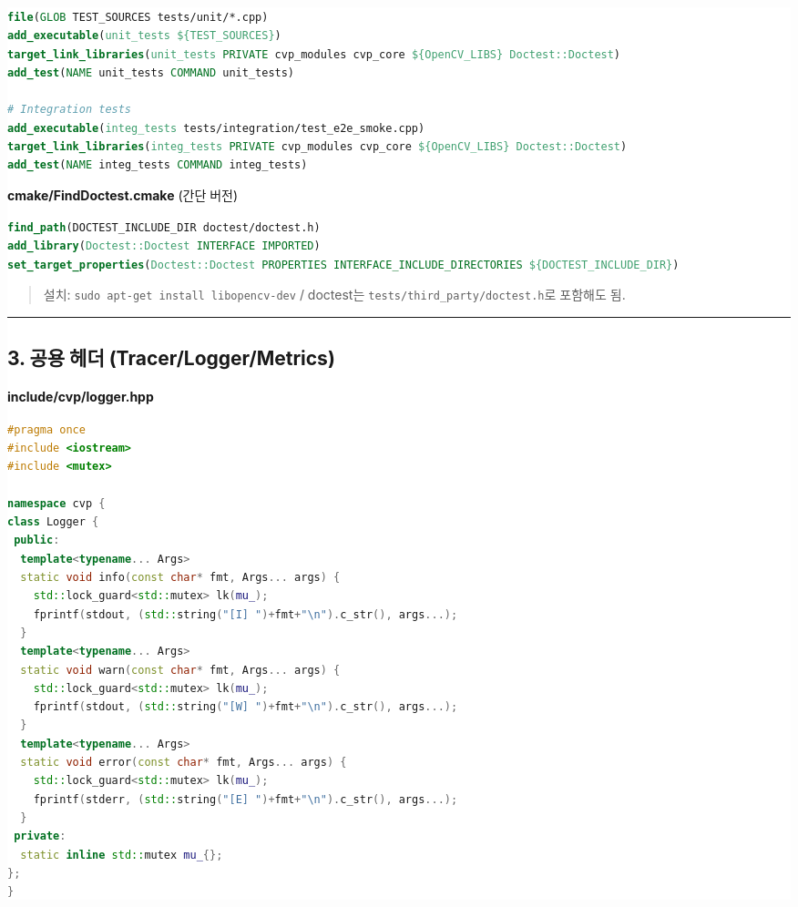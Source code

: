 ```cmake
file(GLOB TEST_SOURCES tests/unit/*.cpp)
add_executable(unit_tests ${TEST_SOURCES})
target_link_libraries(unit_tests PRIVATE cvp_modules cvp_core ${OpenCV_LIBS} Doctest::Doctest)
add_test(NAME unit_tests COMMAND unit_tests)

# Integration tests
add_executable(integ_tests tests/integration/test_e2e_smoke.cpp)
target_link_libraries(integ_tests PRIVATE cvp_modules cvp_core ${OpenCV_LIBS} Doctest::Doctest)
add_test(NAME integ_tests COMMAND integ_tests)
```

**cmake/FindDoctest.cmake** (간단 버전)
```cmake
find_path(DOCTEST_INCLUDE_DIR doctest/doctest.h)
add_library(Doctest::Doctest INTERFACE IMPORTED)
set_target_properties(Doctest::Doctest PROPERTIES INTERFACE_INCLUDE_DIRECTORIES ${DOCTEST_INCLUDE_DIR})
```

> 설치: `sudo apt-get install libopencv-dev` / doctest는 `tests/third_party/doctest.h`로 포함해도 됨.

---

## 3. 공용 헤더 (Tracer/Logger/Metrics)

**include/cvp/logger.hpp**
```cpp
#pragma once
#include <iostream>
#include <mutex>

namespace cvp {
class Logger {
 public:
  template<typename... Args>
  static void info(const char* fmt, Args... args) {
    std::lock_guard<std::mutex> lk(mu_);
    fprintf(stdout, (std::string("[I] ")+fmt+"\n").c_str(), args...);
  }
  template<typename... Args>
  static void warn(const char* fmt, Args... args) {
    std::lock_guard<std::mutex> lk(mu_);
    fprintf(stdout, (std::string("[W] ")+fmt+"\n").c_str(), args...);
  }
  template<typename... Args>
  static void error(const char* fmt, Args... args) {
    std::lock_guard<std::mutex> lk(mu_);
    fprintf(stderr, (std::string("[E] ")+fmt+"\n").c_str(), args...);
  }
 private:
  static inline std::mutex mu_{};
};
}
```
